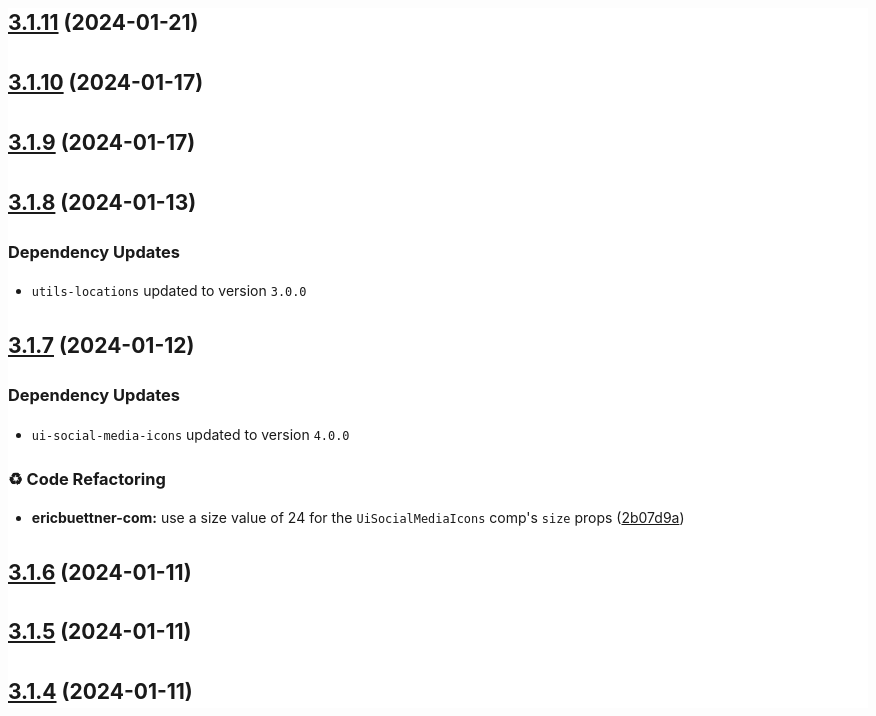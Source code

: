 ## [3.1.11](https://github.com/tuffz/tuffz-nx-workspace/compare/ericbuettner-com/profile-snapshot-3.1.10...ericbuettner-com/profile-snapshot-3.1.11) (2024-01-21)

## [3.1.10](https://github.com/tuffz/tuffz-nx-workspace/compare/ericbuettner-com/profile-snapshot-3.1.9...ericbuettner-com/profile-snapshot-3.1.10) (2024-01-17)

## [3.1.9](https://github.com/tuffz/tuffz-nx-workspace/compare/ericbuettner-com/profile-snapshot-3.1.8...ericbuettner-com/profile-snapshot-3.1.9) (2024-01-17)

## [3.1.8](https://github.com/tuffz/tuffz-nx-workspace/compare/ericbuettner-com/profile-snapshot-3.1.7...ericbuettner-com/profile-snapshot-3.1.8) (2024-01-13)

### Dependency Updates

* `utils-locations` updated to version `3.0.0`

## [3.1.7](https://github.com/tuffz/tuffz-nx-workspace/compare/ericbuettner-com/profile-snapshot-3.1.6...ericbuettner-com/profile-snapshot-3.1.7) (2024-01-12)

### Dependency Updates

* `ui-social-media-icons` updated to version `4.0.0`

### ♻️ Code Refactoring

* **ericbuettner-com:** use a size value of 24 for the `UiSocialMediaIcons` comp's `size` props ([2b07d9a](https://github.com/tuffz/tuffz-nx-workspace/commit/2b07d9a78045d2df0ea1f277a7620499ab8f7515))

## [3.1.6](https://github.com/tuffz/tuffz-nx-workspace/compare/ericbuettner-com/profile-snapshot-3.1.5...ericbuettner-com/profile-snapshot-3.1.6) (2024-01-11)

## [3.1.5](https://github.com/tuffz/tuffz-nx-workspace/compare/ericbuettner-com/profile-snapshot-3.1.4...ericbuettner-com/profile-snapshot-3.1.5) (2024-01-11)

## [3.1.4](https://github.com/tuffz/tuffz-nx-workspace/compare/ericbuettner-com/profile-snapshot-3.1.3...ericbuettner-com/profile-snapshot-3.1.4) (2024-01-11)
